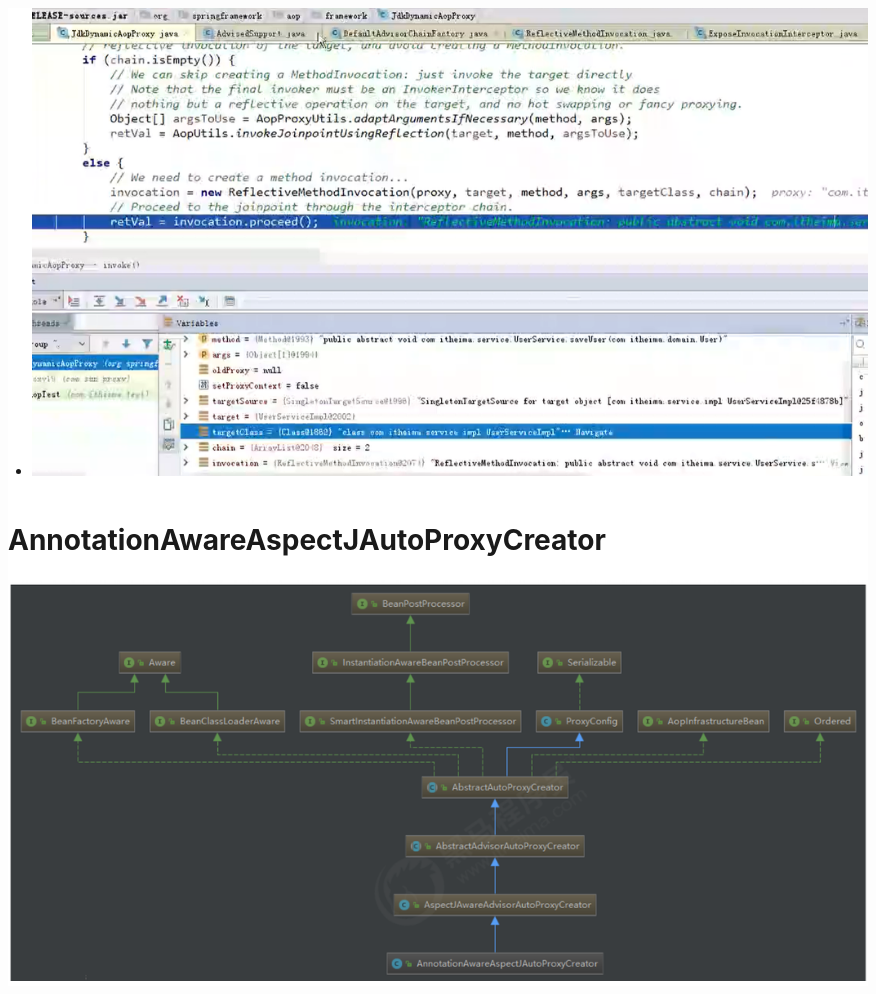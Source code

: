   * ![](/static/2021-08-29-14-32-05.png)

# AnnotationAwareAspectJAutoProxyCreator

![](/static/2021-08-29-14-42-55.png)